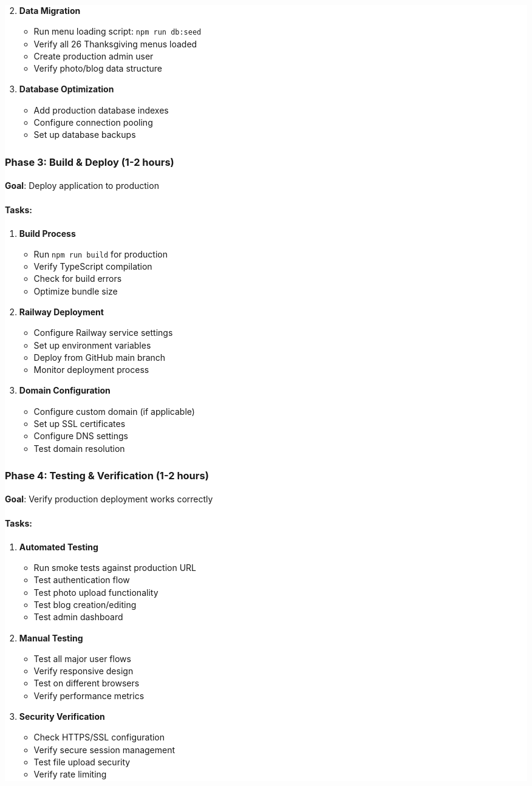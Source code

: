 2. **Data Migration**
   - Run menu loading script: `npm run db:seed`
   - Verify all 26 Thanksgiving menus loaded
   - Create production admin user
   - Verify photo/blog data structure

3. **Database Optimization**
   - Add production database indexes
   - Configure connection pooling
   - Set up database backups

### Phase 3: Build & Deploy (1-2 hours)
**Goal**: Deploy application to production

#### Tasks:
1. **Build Process**
   - Run `npm run build` for production
   - Verify TypeScript compilation
   - Check for build errors
   - Optimize bundle size

2. **Railway Deployment**
   - Configure Railway service settings
   - Set up environment variables
   - Deploy from GitHub main branch
   - Monitor deployment process

3. **Domain Configuration**
   - Configure custom domain (if applicable)
   - Set up SSL certificates
   - Configure DNS settings
   - Test domain resolution

### Phase 4: Testing & Verification (1-2 hours)
**Goal**: Verify production deployment works correctly

#### Tasks:
1. **Automated Testing**
   - Run smoke tests against production URL
   - Test authentication flow
   - Test photo upload functionality
   - Test blog creation/editing
   - Test admin dashboard

2. **Manual Testing**
   - Test all major user flows
   - Verify responsive design
   - Test on different browsers
   - Verify performance metrics

3. **Security Verification**
   - Check HTTPS/SSL configuration
   - Verify secure session management
   - Test file upload security
   - Verify rate limiting
